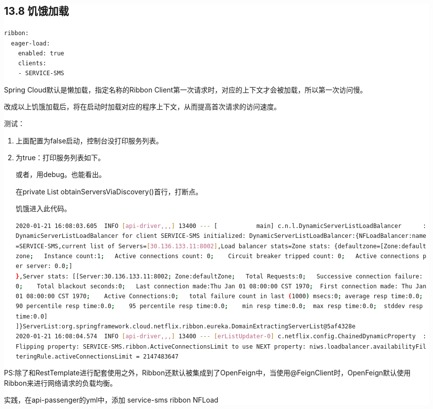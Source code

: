 

## 13.8 饥饿加载

```sh
ribbon:
  eager-load:
    enabled: true
    clients:
    - SERVICE-SMS

```

Spring Cloud默认是懒加载，指定名称的Ribbon Client第一次请求时，对应的上下文才会被加载，所以第一次访问慢。



改成以上饥饿加载后，将在启动时加载对应的程序上下文，从而提高首次请求的访问速度。

测试：

1. 上面配置为false启动，控制台没打印服务列表。

2. 为true：打印服务列表如下。

   

   或者，用debug。也能看出。

   在private List<DiscoveryEnabledServer> obtainServersViaDiscovery()首行，打断点。

   饥饿进入此代码。

   

   ```sh
   2020-01-21 16:08:03.605  INFO [api-driver,,,] 13400 --- [           main] c.n.l.DynamicServerListLoadBalancer      : DynamicServerListLoadBalancer for client SERVICE-SMS initialized: DynamicServerListLoadBalancer:{NFLoadBalancer:name=SERVICE-SMS,current list of Servers=[30.136.133.11:8002],Load balancer stats=Zone stats: {defaultzone=[Zone:defaultzone;	Instance count:1;	Active connections count: 0;	Circuit breaker tripped count: 0;	Active connections per server: 0.0;]
   },Server stats: [[Server:30.136.133.11:8002;	Zone:defaultZone;	Total Requests:0;	Successive connection failure:0;	Total blackout seconds:0;	Last connection made:Thu Jan 01 08:00:00 CST 1970;	First connection made: Thu Jan 01 08:00:00 CST 1970;	Active Connections:0;	total failure count in last (1000) msecs:0;	average resp time:0.0;	90 percentile resp time:0.0;	95 percentile resp time:0.0;	min resp time:0.0;	max resp time:0.0;	stddev resp time:0.0]
   ]}ServerList:org.springframework.cloud.netflix.ribbon.eureka.DomainExtractingServerList@5af4328e
   2020-01-21 16:08:04.574  INFO [api-driver,,,] 13400 --- [erListUpdater-0] c.netflix.config.ChainedDynamicProperty  : Flipping property: SERVICE-SMS.ribbon.ActiveConnectionsLimit to use NEXT property: niws.loadbalancer.availabilityFilteringRule.activeConnectionsLimit = 2147483647
   
   ```

   

PS:除了和RestTemplate进行配套使用之外，Ribbon还默认被集成到了OpenFeign中，当使用@FeignClient时，OpenFeign默认使用Ribbon来进行网络请求的负载均衡。



实践，在api-passenger的yml中，添加 service-sms ribbon NFLoad
